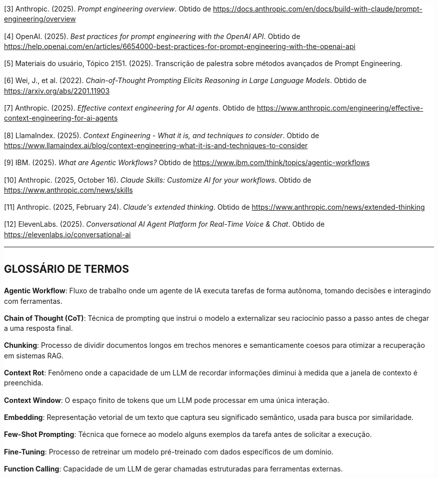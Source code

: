 [3] Anthropic. (2025). *Prompt engineering overview*. Obtido de https://docs.anthropic.com/en/docs/build-with-claude/prompt-engineering/overview

[4] OpenAI. (2025). *Best practices for prompt engineering with the OpenAI API*. Obtido de https://help.openai.com/en/articles/6654000-best-practices-for-prompt-engineering-with-the-openai-api

[5] Materiais do usuário, Tópico 2151. (2025). Transcrição de palestra sobre métodos avançados de Prompt Engineering.

[6] Wei, J., et al. (2022). *Chain-of-Thought Prompting Elicits Reasoning in Large Language Models*. Obtido de https://arxiv.org/abs/2201.11903

[7] Anthropic. (2025). *Effective context engineering for AI agents*. Obtido de https://www.anthropic.com/engineering/effective-context-engineering-for-ai-agents

[8] LlamaIndex. (2025). *Context Engineering - What it is, and techniques to consider*. Obtido de https://www.llamaindex.ai/blog/context-engineering-what-it-is-and-techniques-to-consider

[9] IBM. (2025). *What are Agentic Workflows?* Obtido de https://www.ibm.com/think/topics/agentic-workflows

[10] Anthropic. (2025, October 16). *Claude Skills: Customize AI for your workflows*. Obtido de https://www.anthropic.com/news/skills

[11] Anthropic. (2025, February 24). *Claude's extended thinking*. Obtido de https://www.anthropic.com/news/extended-thinking

[12] ElevenLabs. (2025). *Conversational AI Agent Platform for Real-Time Voice & Chat*. Obtido de https://elevenlabs.io/conversational-ai

---

## GLOSSÁRIO DE TERMOS

**Agentic Workflow**: Fluxo de trabalho onde um agente de IA executa tarefas de forma autônoma, tomando decisões e interagindo com ferramentas.

**Chain of Thought (CoT)**: Técnica de prompting que instrui o modelo a externalizar seu raciocínio passo a passo antes de chegar a uma resposta final.

**Chunking**: Processo de dividir documentos longos em trechos menores e semanticamente coesos para otimizar a recuperação em sistemas RAG.

**Context Rot**: Fenômeno onde a capacidade de um LLM de recordar informações diminui à medida que a janela de contexto é preenchida.

**Context Window**: O espaço finito de tokens que um LLM pode processar em uma única interação.

**Embedding**: Representação vetorial de um texto que captura seu significado semântico, usada para busca por similaridade.

**Few-Shot Prompting**: Técnica que fornece ao modelo alguns exemplos da tarefa antes de solicitar a execução.

**Fine-Tuning**: Processo de retreinar um modelo pré-treinado com dados específicos de um domínio.

**Function Calling**: Capacidade de um LLM de gerar chamadas estruturadas para ferramentas externas.
